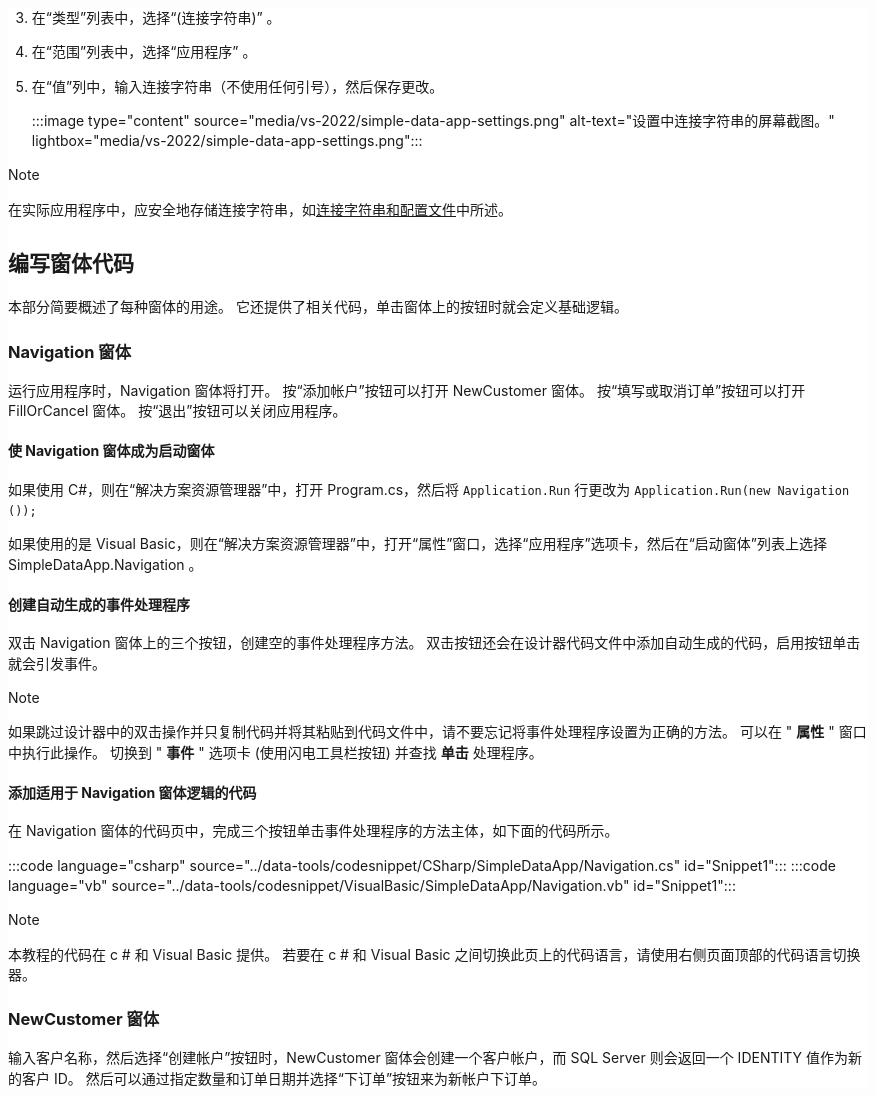 3. 在“类型”列表中，选择“(连接字符串)” 。

4. 在“范围”列表中，选择“应用程序” 。

5. 在“值”列中，输入连接字符串（不使用任何引号），然后保存更改。

   :::image type="content" source="media/vs-2022/simple-data-app-settings.png" alt-text="设置中连接字符串的屏幕截图。" lightbox="media/vs-2022/simple-data-app-settings.png":::

> [!NOTE]
> 在实际应用程序中，应安全地存储连接字符串，如[连接字符串和配置文件](/dotnet/framework/data/adonet/connection-strings-and-configuration-files)中所述。

## <a name="write-the-code-for-the-forms"></a>编写窗体代码

本部分简要概述了每种窗体的用途。 它还提供了相关代码，单击窗体上的按钮时就会定义基础逻辑。

### <a name="navigation-form"></a>Navigation 窗体

运行应用程序时，Navigation 窗体将打开。 按“添加帐户”按钮可以打开 NewCustomer 窗体。 按“填写或取消订单”按钮可以打开 FillOrCancel 窗体。 按“退出”按钮可以关闭应用程序。

#### <a name="make-the-navigation-form-the-startup-form"></a>使 Navigation 窗体成为启动窗体

如果使用 C#，则在“解决方案资源管理器”中，打开 Program.cs，然后将 `Application.Run` 行更改为 `Application.Run(new Navigation());`

如果使用的是 Visual Basic，则在“解决方案资源管理器”中，打开“属性”窗口，选择“应用程序”选项卡，然后在“启动窗体”列表上选择 SimpleDataApp.Navigation    。

#### <a name="create-auto-generated-event-handlers"></a>创建自动生成的事件处理程序

双击 Navigation 窗体上的三个按钮，创建空的事件处理程序方法。 双击按钮还会在设计器代码文件中添加自动生成的代码，启用按钮单击就会引发事件。

> [!NOTE]
> 如果跳过设计器中的双击操作并只复制代码并将其粘贴到代码文件中，请不要忘记将事件处理程序设置为正确的方法。 可以在 " **属性** " 窗口中执行此操作。 切换到 " **事件** " 选项卡 (使用闪电工具栏按钮) 并查找 **单击** 处理程序。

#### <a name="add-code-for-the-navigation-form-logic"></a>添加适用于 Navigation 窗体逻辑的代码

在 Navigation 窗体的代码页中，完成三个按钮单击事件处理程序的方法主体，如下面的代码所示。

:::code language="csharp" source="../data-tools/codesnippet/CSharp/SimpleDataApp/Navigation.cs" id="Snippet1":::
:::code language="vb" source="../data-tools/codesnippet/VisualBasic/SimpleDataApp/Navigation.vb" id="Snippet1":::

> [!NOTE]
> 本教程的代码在 c # 和 Visual Basic 提供。 若要在 c # 和 Visual Basic 之间切换此页上的代码语言，请使用右侧页面顶部的代码语言切换器。

### <a name="newcustomer-form"></a>NewCustomer 窗体

输入客户名称，然后选择“创建帐户”按钮时，NewCustomer 窗体会创建一个客户帐户，而 SQL Server 则会返回一个 IDENTITY 值作为新的客户 ID。 然后可以通过指定数量和订单日期并选择“下订单”按钮来为新帐户下订单。

